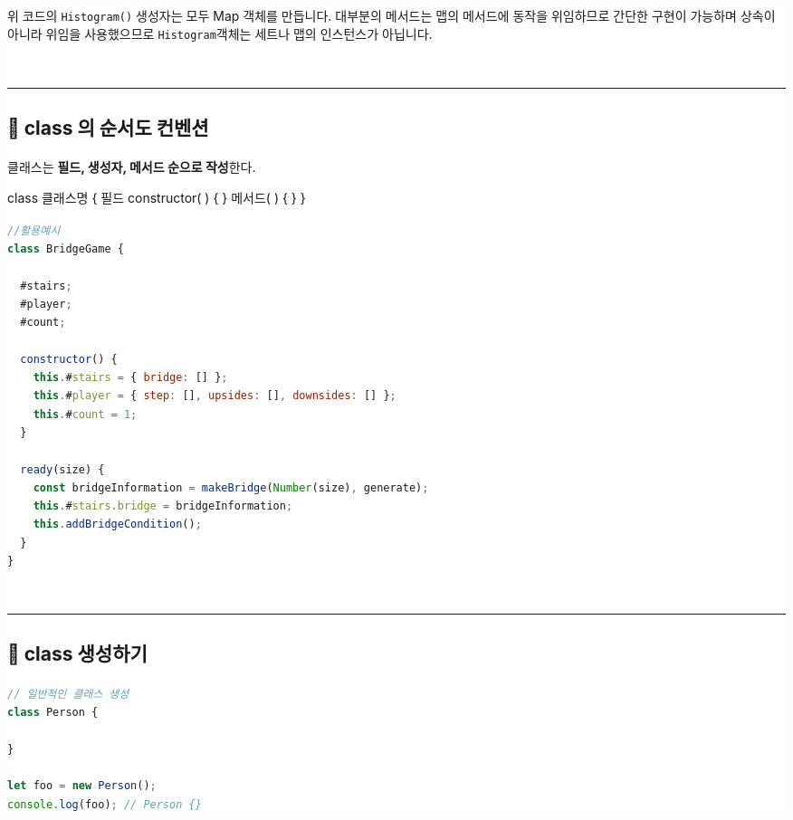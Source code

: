 위 코드의 `Histogram()` 생성자는 모두 Map 객체를 만듭니다.
대부분의 메서드는 맵의 메서드에 동작을 위임하므로 간단한 구현이 가능하며 상속이 아니라 위임을 사용했으므로 `Histogram`객체는 세트나 맵의 인스턴스가 아닙니다.

<br>

***


<h2 id='1'>📌 class 의 순서도 컨벤션</h2>

클래스는 **필드, 생성자, 메서드 순으로 작성**한다.


>```js
class 클래스명 {
  필드
  constructor( ) { }
  메서드( ) { }
}

```js
//활용예시
class BridgeGame {

  #stairs;
  #player;
  #count;

  constructor() {
    this.#stairs = { bridge: [] };
    this.#player = { step: [], upsides: [], downsides: [] };
    this.#count = 1;
  }

  ready(size) {
    const bridgeInformation = makeBridge(Number(size), generate);
    this.#stairs.bridge = bridgeInformation;
    this.addBridgeCondition();
  }
}

```
<br>

***

<h2 id='2'>📌 class 생성하기 </h2>

```js
// 일반적인 클래스 생성
class Person {

}

let foo = new Person();
console.log(foo); // Person {}
```
